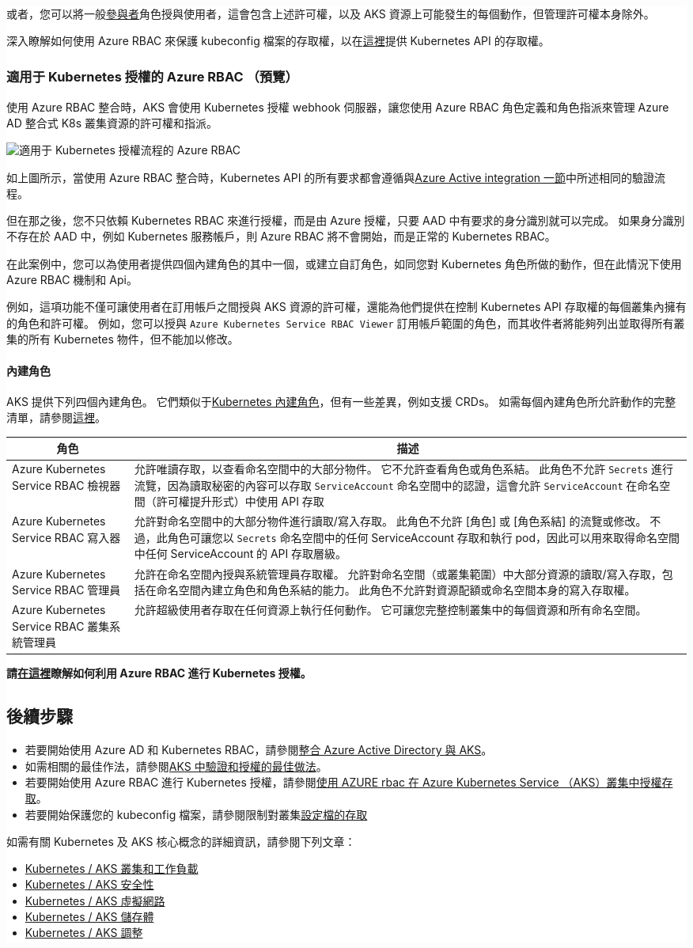 或者，您可以將一般[參與者](../role-based-access-control/built-in-roles.md#contributor)角色授與使用者，這會包含上述許可權，以及 AKS 資源上可能發生的每個動作，但管理許可權本身除外。

深入瞭解如何使用 Azure RBAC 來保護 kubeconfig 檔案的存取權，以在[這裡](control-kubeconfig-access.md)提供 Kubernetes API 的存取權。

### <a name="azure-rbac-for-kubernetes-authorization-preview"></a>適用于 Kubernetes 授權的 Azure RBAC （預覽）

使用 Azure RBAC 整合時，AKS 會使用 Kubernetes 授權 webhook 伺服器，讓您使用 Azure RBAC 角色定義和角色指派來管理 Azure AD 整合式 K8s 叢集資源的許可權和指派。

![適用于 Kubernetes 授權流程的 Azure RBAC](media/concepts-identity/azure-rbac-k8s-authz-flow.png)

如上圖所示，當使用 Azure RBAC 整合時，Kubernetes API 的所有要求都會遵循與[Azure Active integration 一節](#azure-active-directory-integration)中所述相同的驗證流程。 

但在那之後，您不只依賴 Kubernetes RBAC 來進行授權，而是由 Azure 授權，只要 AAD 中有要求的身分識別就可以完成。 如果身分識別不存在於 AAD 中，例如 Kubernetes 服務帳戶，則 Azure RBAC 將不會開始，而是正常的 Kubernetes RBAC。

在此案例中，您可以為使用者提供四個內建角色的其中一個，或建立自訂角色，如同您對 Kubernetes 角色所做的動作，但在此情況下使用 Azure RBAC 機制和 Api。 

例如，這項功能不僅可讓使用者在訂用帳戶之間授與 AKS 資源的許可權，還能為他們提供在控制 Kubernetes API 存取權的每個叢集內擁有的角色和許可權。 例如，您可以授與 `Azure Kubernetes Service RBAC Viewer` 訂用帳戶範圍的角色，而其收件者將能夠列出並取得所有叢集的所有 Kubernetes 物件，但不能加以修改。


#### <a name="built-in-roles"></a>內建角色

AKS 提供下列四個內建角色。 它們類似于[Kubernetes 內建角色](https://kubernetes.io/docs/reference/access-authn-authz/rbac/#user-facing-roles)，但有一些差異，例如支援 CRDs。 如需每個內建角色所允許動作的完整清單，請參閱[這裡](../role-based-access-control/built-in-roles.md)。

| 角色                                | 描述  |
|-------------------------------------|--------------|
| Azure Kubernetes Service RBAC 檢視器  | 允許唯讀存取，以查看命名空間中的大部分物件。 它不允許查看角色或角色系結。 此角色不允許 `Secrets` 進行流覽，因為讀取秘密的內容可以存取 `ServiceAccount` 命名空間中的認證，這會允許 `ServiceAccount` 在命名空間（許可權提升形式）中使用 API 存取  |
| Azure Kubernetes Service RBAC 寫入器 | 允許對命名空間中的大部分物件進行讀取/寫入存取。 此角色不允許 [角色] 或 [角色系結] 的流覽或修改。 不過，此角色可讓您以 `Secrets` 命名空間中的任何 ServiceAccount 存取和執行 pod，因此可以用來取得命名空間中任何 ServiceAccount 的 API 存取層級。 |
| Azure Kubernetes Service RBAC 管理員  | 允許在命名空間內授與系統管理員存取權。 允許對命名空間（或叢集範圍）中大部分資源的讀取/寫入存取，包括在命名空間內建立角色和角色系結的能力。 此角色不允許對資源配額或命名空間本身的寫入存取權。 |
| Azure Kubernetes Service RBAC 叢集系統管理員  | 允許超級使用者存取在任何資源上執行任何動作。 它可讓您完整控制叢集中的每個資源和所有命名空間。 |

**請[在這裡](manage-azure-rbac.md)瞭解如何利用 Azure RBAC 進行 Kubernetes 授權。**

## <a name="next-steps"></a>後續步驟

- 若要開始使用 Azure AD 和 Kubernetes RBAC，請參閱[整合 Azure Active Directory 與 AKS][aks-aad]。
- 如需相關的最佳作法，請參閱[AKS 中驗證和授權的最佳做法][operator-best-practices-identity]。
- 若要開始使用 Azure RBAC 進行 Kubernetes 授權，請參閱[使用 AZURE rbac 在 Azure Kubernetes Service （AKS）叢集中授權存取](manage-azure-rbac.md)。
- 若要開始保護您的 kubeconfig 檔案，請參閱限制對叢集[設定檔的存取](control-kubeconfig-access.md)

如需有關 Kubernetes 及 AKS 核心概念的詳細資訊，請參閱下列文章：

- [Kubernetes / AKS 叢集和工作負載][aks-concepts-clusters-workloads]
- [Kubernetes / AKS 安全性][aks-concepts-security]
- [Kubernetes / AKS 虛擬網路][aks-concepts-network]
- [Kubernetes / AKS 儲存體][aks-concepts-storage]
- [Kubernetes / AKS 調整][aks-concepts-scale]


[kubernetes-authentication]: https://kubernetes.io/docs/reference/access-authn-authz/authentication
[webhook-token-docs]: https://kubernetes.io/docs/reference/access-authn-authz/authentication/#webhook-token-authentication
[kubernetes-rbac]: https://kubernetes.io/docs/reference/access-authn-authz/rbac/
[openid-connect]: ../active-directory/develop/v2-protocols-oidc.md
[az-aks-get-credentials]: /cli/azure/aks#az-aks-get-credentials
[azure-rbac]: ../role-based-access-control/overview.md
[aks-aad]: managed-aad.md
[aks-concepts-clusters-workloads]: concepts-clusters-workloads.md
[aks-concepts-security]: concepts-security.md
[aks-concepts-scale]: concepts-scale.md
[aks-concepts-storage]: concepts-storage.md
[aks-concepts-network]: concepts-network.md
[operator-best-practices-identity]: operator-best-practices-identity.md